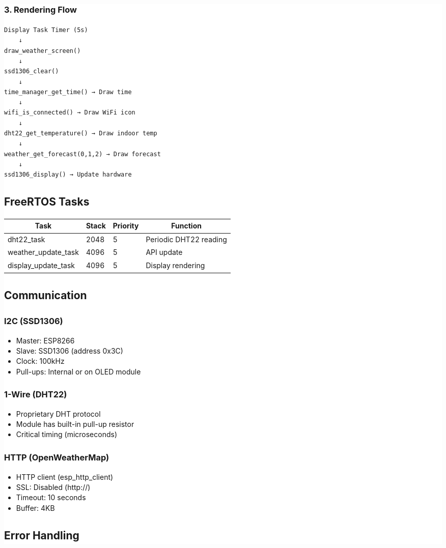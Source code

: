 ### 3. Rendering Flow

```
Display Task Timer (5s)
    ↓
draw_weather_screen()
    ↓
ssd1306_clear()
    ↓
time_manager_get_time() → Draw time
    ↓
wifi_is_connected() → Draw WiFi icon
    ↓
dht22_get_temperature() → Draw indoor temp
    ↓
weather_get_forecast(0,1,2) → Draw forecast
    ↓
ssd1306_display() → Update hardware
```

## FreeRTOS Tasks

| Task | Stack | Priority | Function |
|------|-------|----------|----------|
| dht22_task | 2048 | 5 | Periodic DHT22 reading |
| weather_update_task | 4096 | 5 | API update |
| display_update_task | 4096 | 5 | Display rendering |

## Communication

### I2C (SSD1306)
- Master: ESP8266
- Slave: SSD1306 (address 0x3C)
- Clock: 100kHz
- Pull-ups: Internal or on OLED module

### 1-Wire (DHT22)
- Proprietary DHT protocol
- Module has built-in pull-up resistor
- Critical timing (microseconds)

### HTTP (OpenWeatherMap)
- HTTP client (esp_http_client)
- SSL: Disabled (http://)
- Timeout: 10 seconds
- Buffer: 4KB

## Error Handling
